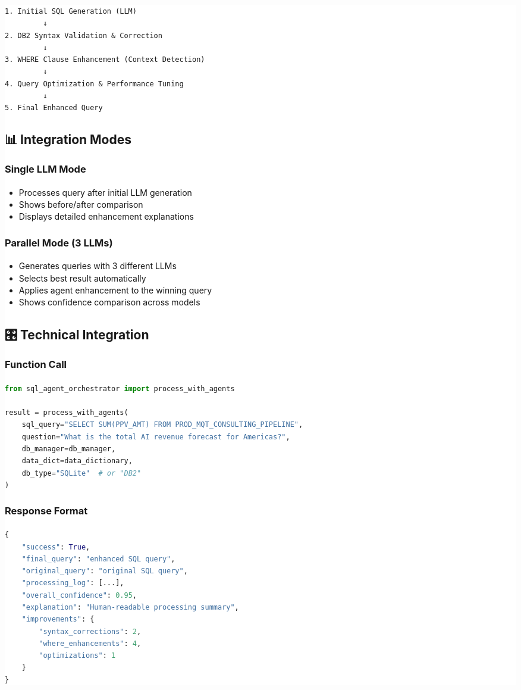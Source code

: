 ```
1. Initial SQL Generation (LLM)
         ↓
2. DB2 Syntax Validation & Correction
         ↓  
3. WHERE Clause Enhancement (Context Detection)
         ↓
4. Query Optimization & Performance Tuning
         ↓
5. Final Enhanced Query
```

## 📊 Integration Modes

### Single LLM Mode
- Processes query after initial LLM generation
- Shows before/after comparison
- Displays detailed enhancement explanations

### Parallel Mode (3 LLMs)
- Generates queries with 3 different LLMs
- Selects best result automatically
- Applies agent enhancement to the winning query
- Shows confidence comparison across models

## 🎛️ Technical Integration

### Function Call
```python
from sql_agent_orchestrator import process_with_agents

result = process_with_agents(
    sql_query="SELECT SUM(PPV_AMT) FROM PROD_MQT_CONSULTING_PIPELINE",
    question="What is the total AI revenue forecast for Americas?",
    db_manager=db_manager,
    data_dict=data_dictionary,
    db_type="SQLite"  # or "DB2"
)
```

### Response Format
```python
{
    "success": True,
    "final_query": "enhanced SQL query",
    "original_query": "original SQL query", 
    "processing_log": [...],
    "overall_confidence": 0.95,
    "explanation": "Human-readable processing summary",
    "improvements": {
        "syntax_corrections": 2,
        "where_enhancements": 4, 
        "optimizations": 1
    }
}
```
